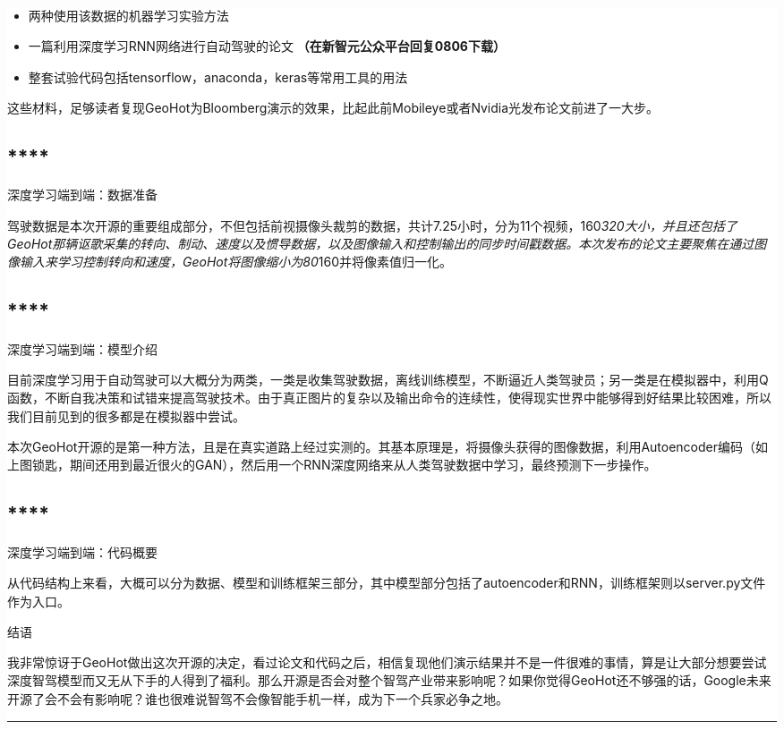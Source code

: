   * 两种使用该数据的机器学习实验方法

  * 一篇利用深度学习RNN网络进行自动驾驶的论文 **（在新智元公众平台回复0806下载）**

  * 整套试验代码包括tensorflow，anaconda，keras等常用工具的用法

  

这些材料，足够读者复现GeoHot为Bloomberg演示的效果，比起此前Mobileye或者Nvidia光发布论文前进了一大步。



##  ****

深度学习端到端：数据准备  

                         
  

驾驶数据是本次开源的重要组成部分，不但包括前视摄像头裁剪的数据，共计7.25小时，分为11个视频，160*320大小，并且还包括了GeoHot那辆讴歌采集的转向、制动、速度以及惯导数据，以及图像输入和控制输出的同步时间戳数据。本次发布的论文主要聚焦在通过图像输入来学习控制转向和速度，GeoHot将图像缩小为80*160并将像素值归一化。

  

##  ****

深度学习端到端：模型介绍  

  

  

目前深度学习用于自动驾驶可以大概分为两类，一类是收集驾驶数据，离线训练模型，不断逼近人类驾驶员；另一类是在模拟器中，利用Q函数，不断自我决策和试错来提高驾驶技术。由于真正图片的复杂以及输出命令的连续性，使得现实世界中能够得到好结果比较困难，所以我们目前见到的很多都是在模拟器中尝试。

  

  

本次GeoHot开源的是第一种方法，且是在真实道路上经过实测的。其基本原理是，将摄像头获得的图像数据，利用Autoencoder编码（如上图锁匙，期间还用到最近很火的GAN），然后用一个RNN深度网络来从人类驾驶数据中学习，最终预测下一步操作。

  

##  ****

深度学习端到端：代码概要  

  

  

从代码结构上来看，大概可以分为数据、模型和训练框架三部分，其中模型部分包括了autoencoder和RNN，训练框架则以server.py文件作为入口。

  

结语  

  

我非常惊讶于GeoHot做出这次开源的决定，看过论文和代码之后，相信复现他们演示结果并不是一件很难的事情，算是让大部分想要尝试深度智驾模型而又无从下手的人得到了福利。那么开源是否会对整个智驾产业带来影响呢？如果你觉得GeoHot还不够强的话，Google未来开源了会不会有影响呢？谁也很难说智驾不会像智能手机一样，成为下一个兵家必争之地。

  

* * *

  

